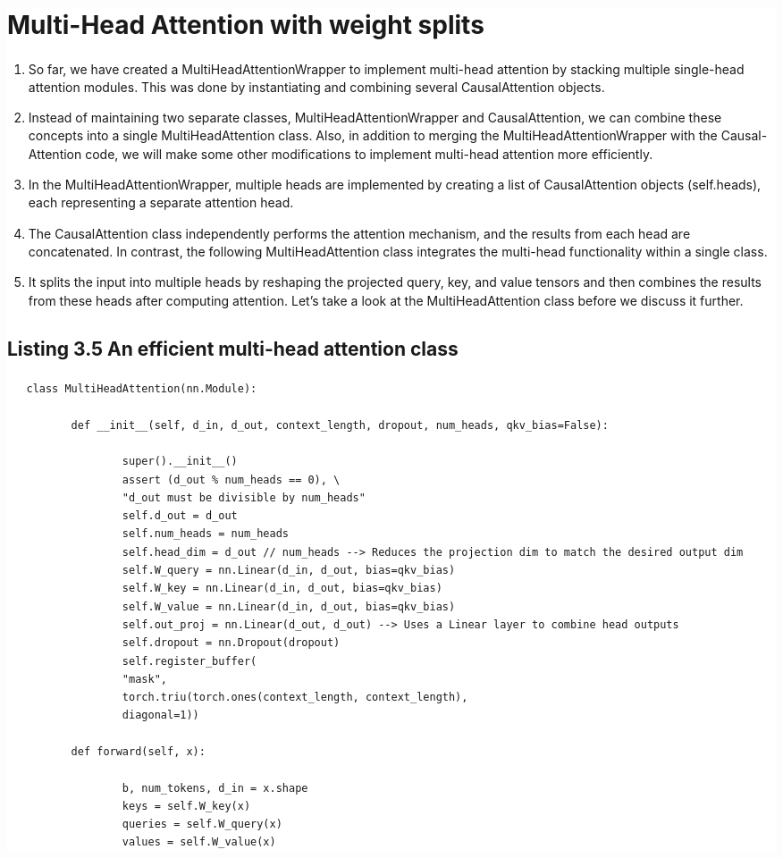 # Multi-Head Attention with weight splits

1. So far, we have created a MultiHeadAttentionWrapper to implement multi-head
    attention by stacking multiple single-head attention modules. This was done by instantiating
    and combining several CausalAttention objects.


2. Instead of maintaining two separate classes, MultiHeadAttentionWrapper and
    CausalAttention, we can combine these concepts into a single MultiHeadAttention
    class. Also, in addition to merging the MultiHeadAttentionWrapper with the Causal-
    Attention code, we will make some other modifications to implement multi-head
    attention more efficiently.


3. In the MultiHeadAttentionWrapper, multiple heads are implemented by creating
  a list of CausalAttention objects (self.heads), each representing a separate attention
  head. 

4. The CausalAttention class independently performs the attention mechanism,
    and the results from each head are concatenated. In contrast, the following
    MultiHeadAttention class integrates the multi-head functionality within a single class.


5. It splits the input into multiple heads by reshaping the projected query, key, and value
    tensors and then combines the results from these heads after computing attention.
    Let’s take a look at the MultiHeadAttention class before we discuss it further.

## Listing 3.5 An efficient multi-head attention class

       class MultiHeadAttention(nn.Module):
       
              def __init__(self, d_in, d_out, context_length, dropout, num_heads, qkv_bias=False):
              
                      super().__init__()
                      assert (d_out % num_heads == 0), \
                      "d_out must be divisible by num_heads"
                      self.d_out = d_out
                      self.num_heads = num_heads
                      self.head_dim = d_out // num_heads --> Reduces the projection dim to match the desired output dim
                      self.W_query = nn.Linear(d_in, d_out, bias=qkv_bias)
                      self.W_key = nn.Linear(d_in, d_out, bias=qkv_bias)
                      self.W_value = nn.Linear(d_in, d_out, bias=qkv_bias)
                      self.out_proj = nn.Linear(d_out, d_out) --> Uses a Linear layer to combine head outputs
                      self.dropout = nn.Dropout(dropout)
                      self.register_buffer(
                      "mask",
                      torch.triu(torch.ones(context_length, context_length),
                      diagonal=1))
                      
              def forward(self, x):
              
                      b, num_tokens, d_in = x.shape
                      keys = self.W_key(x)
                      queries = self.W_query(x)
                      values = self.W_value(x)
                      